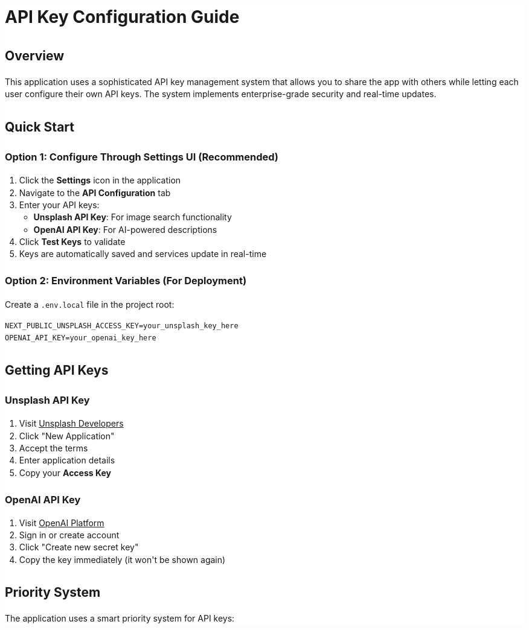 # API Key Configuration Guide

## Overview

This application uses a sophisticated API key management system that allows you to share the app with others while letting each user configure their own API keys. The system implements enterprise-grade security and real-time updates.

## Quick Start

### Option 1: Configure Through Settings UI (Recommended)

1. Click the **Settings** icon in the application
2. Navigate to the **API Configuration** tab
3. Enter your API keys:
   - **Unsplash API Key**: For image search functionality
   - **OpenAI API Key**: For AI-powered descriptions
4. Click **Test Keys** to validate
5. Keys are automatically saved and services update in real-time

### Option 2: Environment Variables (For Deployment)

Create a `.env.local` file in the project root:

```env
NEXT_PUBLIC_UNSPLASH_ACCESS_KEY=your_unsplash_key_here
OPENAI_API_KEY=your_openai_key_here
```

## Getting API Keys

### Unsplash API Key

1. Visit [Unsplash Developers](https://unsplash.com/developers)
2. Click "New Application"
3. Accept the terms
4. Enter application details
5. Copy your **Access Key**

### OpenAI API Key

1. Visit [OpenAI Platform](https://platform.openai.com/api-keys)
2. Sign in or create account
3. Click "Create new secret key"
4. Copy the key immediately (it won't be shown again)

## Priority System

The application uses a smart priority system for API keys:
